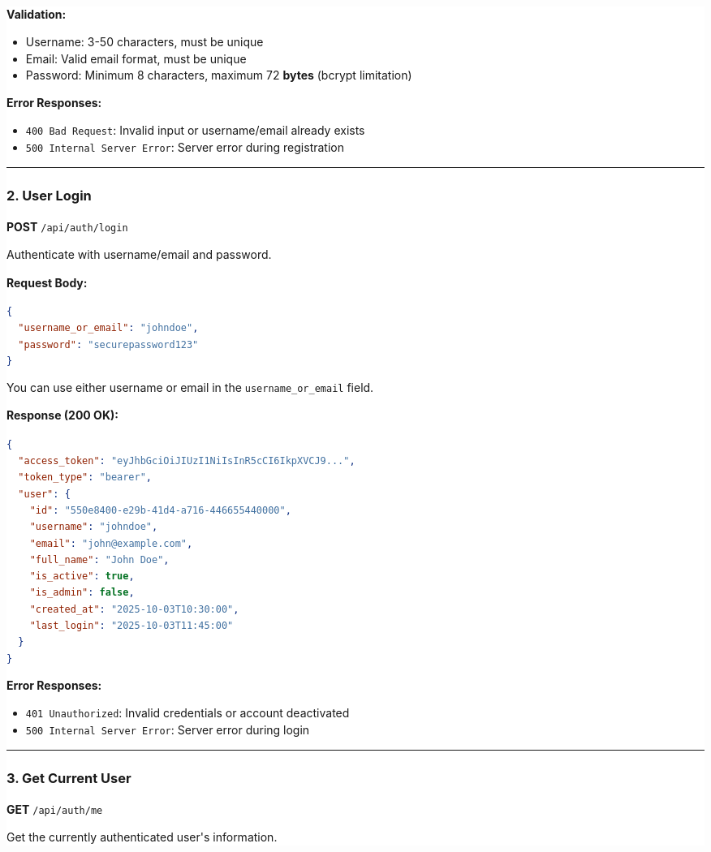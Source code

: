 **Validation:**
- Username: 3-50 characters, must be unique
- Email: Valid email format, must be unique
- Password: Minimum 8 characters, maximum 72 **bytes** (bcrypt limitation)

**Error Responses:**
- `400 Bad Request`: Invalid input or username/email already exists
- `500 Internal Server Error`: Server error during registration

---

### 2. User Login

**POST** `/api/auth/login`

Authenticate with username/email and password.

**Request Body:**
```json
{
  "username_or_email": "johndoe",
  "password": "securepassword123"
}
```

You can use either username or email in the `username_or_email` field.

**Response (200 OK):**
```json
{
  "access_token": "eyJhbGciOiJIUzI1NiIsInR5cCI6IkpXVCJ9...",
  "token_type": "bearer",
  "user": {
    "id": "550e8400-e29b-41d4-a716-446655440000",
    "username": "johndoe",
    "email": "john@example.com",
    "full_name": "John Doe",
    "is_active": true,
    "is_admin": false,
    "created_at": "2025-10-03T10:30:00",
    "last_login": "2025-10-03T11:45:00"
  }
}
```

**Error Responses:**
- `401 Unauthorized`: Invalid credentials or account deactivated
- `500 Internal Server Error`: Server error during login

---

### 3. Get Current User

**GET** `/api/auth/me`

Get the currently authenticated user's information.
